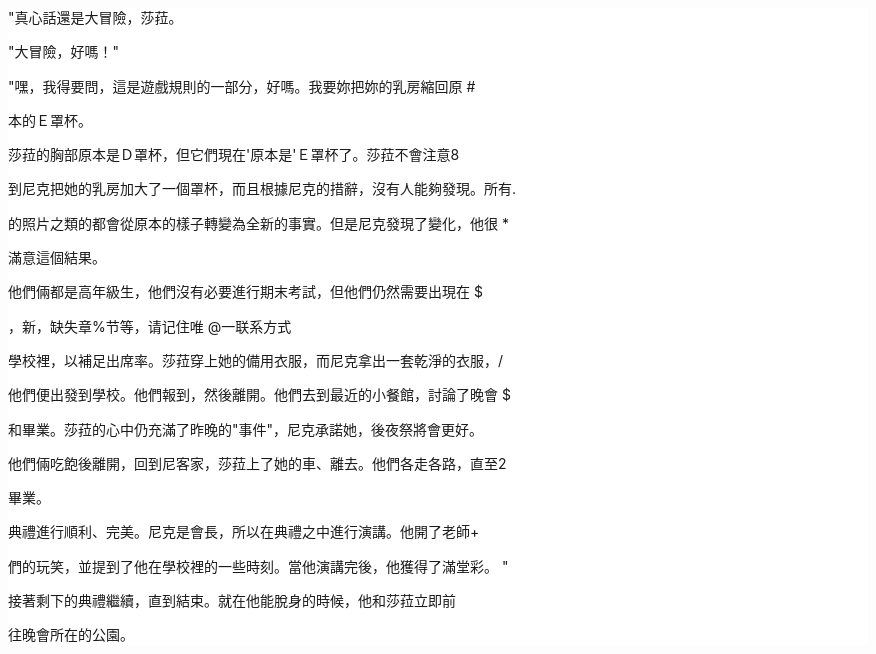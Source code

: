 
"真心話還是大冒險，莎菈。





"大冒險，好嗎！"



"嘿，我得要問，這是遊戲規則的一部分，好嗎。我要妳把妳的乳房縮回原 #



本的Ｅ罩杯。



莎菈的胸部原本是Ｄ罩杯，但它們現在'原本是'Ｅ罩杯了。莎菈不會注意8



到尼克把她的乳房加大了一個罩杯，而且根據尼克的措辭，沒有人能夠發現。所有.



的照片之類的都會從原本的樣子轉變為全新的事實。但是尼克發現了變化，他很 *



滿意這個結果。





他們倆都是高年級生，他們沒有必要進行期末考試，但他們仍然需要出現在 $

，新，缺失章%节等，请记住唯 @一联系方式



學校裡，以補足出席率。莎菈穿上她的備用衣服，而尼克拿出一套乾淨的衣服，/



他們便出發到學校。他們報到，然後離開。他們去到最近的小餐館，討論了晚會 $



和畢業。莎菈的心中仍充滿了昨晚的"事件"，尼克承諾她，後夜祭將會更好。



他們倆吃飽後離開，回到尼客家，莎菈上了她的車、離去。他們各走各路，直至2



畢業。



典禮進行順利、完美。尼克是會長，所以在典禮之中進行演講。他開了老師+



們的玩笑，並提到了他在學校裡的一些時刻。當他演講完後，他獲得了滿堂彩。 "



接著剩下的典禮繼續，直到結束。就在他能脫身的時候，他和莎菈立即前



往晚會所在的公園。
